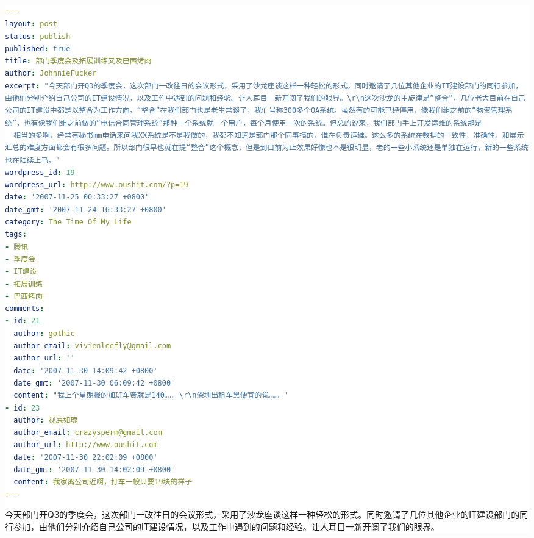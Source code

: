 ```yaml
---
layout: post
status: publish
published: true
title: 部门季度会及拓展训练又及巴西烤肉
author: JohnnieFucker
excerpt: "今天部门开Q3的季度会，这次部门一改往日的会议形式，采用了沙龙座谈这样一种轻松的形式。同时邀请了几位其他企业的IT建设部门的同行参加，由他们分别介绍自己公司的IT建设情况，以及工作中遇到的问题和经验。让人耳目一新开阔了我们的眼界。\r\n这次沙龙的主旋律是“整合”，几位老大目前在自己公司的IT建设中都是以整合为工作方向。“整合”在我们部门也是老生常谈了，我们号称300多个OA系统。虽然有的可能已经停用，像我们组之前的“物资管理系统”，也有像我们组之前做的“电信合同管理系统”那种一个系统就一个用户，每个月使用一次的系统。但总的说来，我们部门手上开发运维的系统那是
  相当的多啊，经常有秘书mm电话来问我XX系统是不是我做的，我都不知道是部门那个同事搞的，谁在负责运维。这么多的系统在数据的一致性，准确性，和展示汇总的难度方面都会有很多问题。所以部门很早也就在提“整合”这个概念，但是到目前为止效果好像也不是很明显，老的一些小系统还是单独在运行，新的一些系统也在陆续上马。"
wordpress_id: 19
wordpress_url: http://www.oushit.com/?p=19
date: '2007-11-25 00:33:27 +0800'
date_gmt: '2007-11-24 16:33:27 +0800'
category: The Time Of My Life
tags:
- 腾讯
- 季度会
- IT建设
- 拓展训练
- 巴西烤肉
comments:
- id: 21
  author: gothic
  author_email: vivienleefly@gmail.com
  author_url: ''
  date: '2007-11-30 14:09:42 +0800'
  date_gmt: '2007-11-30 06:09:42 +0800'
  content: "我上个星期报的加班车费就是140。。。\r\n深圳出租车黑便宜的说。。。"
- id: 23
  author: 视屎如瑰
  author_email: crazysperm@gmail.com
  author_url: http://www.oushit.com
  date: '2007-11-30 22:02:09 +0800'
  date_gmt: '2007-11-30 14:02:09 +0800'
  content: 我家离公司近啊，打车一般只要19块的样子
---
```

<p>今天部门开Q3的季度会，这次部门一改往日的会议形式，采用了沙龙座谈这样一种轻松的形式。同时邀请了几位其他企业的IT建设部门的同行参加，由他们分别介绍自己公司的IT建设情况，以及工作中遇到的问题和经验。让人耳目一新开阔了我们的眼界。<br />